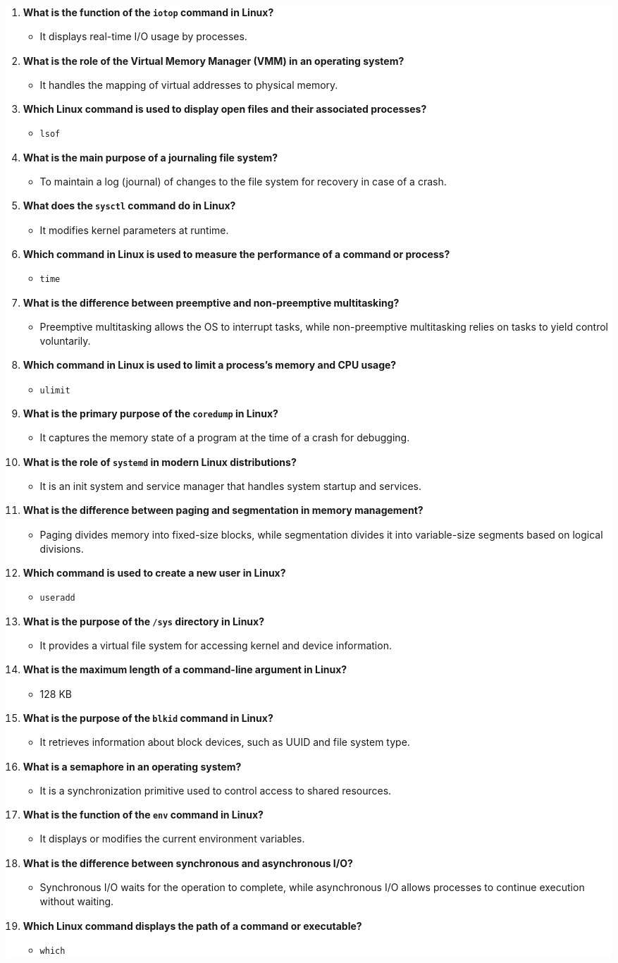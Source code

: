 1. **What is the function of the `iotop` command in Linux?**  
   - It displays real-time I/O usage by processes.  

2. **What is the role of the Virtual Memory Manager (VMM) in an operating system?**  
   - It handles the mapping of virtual addresses to physical memory.  

3. **Which Linux command is used to display open files and their associated processes?**  
   - `lsof`  

4. **What is the main purpose of a journaling file system?**  
   - To maintain a log (journal) of changes to the file system for recovery in case of a crash.  

5. **What does the `sysctl` command do in Linux?**  
   - It modifies kernel parameters at runtime.  

6. **Which command in Linux is used to measure the performance of a command or process?**  
   - `time`  

7. **What is the difference between preemptive and non-preemptive multitasking?**  
   - Preemptive multitasking allows the OS to interrupt tasks, while non-preemptive multitasking relies on tasks to yield control voluntarily.  

8. **Which command in Linux is used to limit a process’s memory and CPU usage?**  
   - `ulimit`  

9. **What is the primary purpose of the `coredump` in Linux?**  
   - It captures the memory state of a program at the time of a crash for debugging.  

10. **What is the role of `systemd` in modern Linux distributions?**  
    - It is an init system and service manager that handles system startup and services.  

11. **What is the difference between paging and segmentation in memory management?**  
    - Paging divides memory into fixed-size blocks, while segmentation divides it into variable-size segments based on logical divisions.  

12. **Which command is used to create a new user in Linux?**  
    - `useradd`  

13. **What is the purpose of the `/sys` directory in Linux?**  
    - It provides a virtual file system for accessing kernel and device information.  

14. **What is the maximum length of a command-line argument in Linux?**  
    - 128 KB  

15. **What is the purpose of the `blkid` command in Linux?**  
    - It retrieves information about block devices, such as UUID and file system type.  

16. **What is a semaphore in an operating system?**  
    - It is a synchronization primitive used to control access to shared resources.  

17. **What is the function of the `env` command in Linux?**  
    - It displays or modifies the current environment variables.  

18. **What is the difference between synchronous and asynchronous I/O?**  
    - Synchronous I/O waits for the operation to complete, while asynchronous I/O allows processes to continue execution without waiting.  

19. **Which Linux command displays the path of a command or executable?**  
    - `which`  
